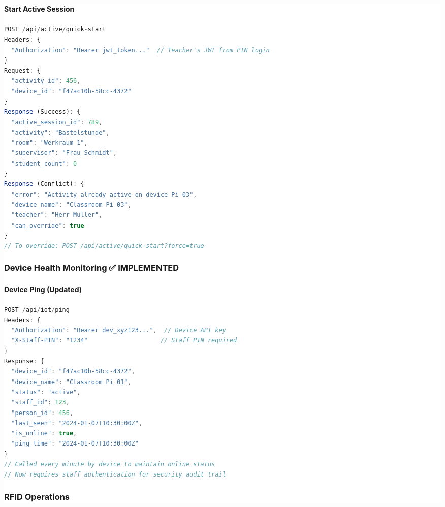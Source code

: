 
#### Start Active Session
```typescript
POST /api/active/quick-start
Headers: {
  "Authorization": "Bearer jwt_token..."  // Teacher's JWT from PIN login
}
Request: {
  "activity_id": 456,
  "device_id": "f47ac10b-58cc-4372"
}
Response (Success): {
  "active_session_id": 789,
  "activity": "Bastelstunde",
  "room": "Werkraum 1",
  "supervisor": "Frau Schmidt",
  "student_count": 0
}
Response (Conflict): {
  "error": "Activity already active on device Pi-03",
  "device_name": "Classroom Pi 03",
  "teacher": "Herr Müller",
  "can_override": true
}
// To override: POST /api/active/quick-start?force=true
```

### Device Health Monitoring ✅ IMPLEMENTED

#### Device Ping (Updated)
```typescript
POST /api/iot/ping
Headers: {
  "Authorization": "Bearer dev_xyz123...",  // Device API key
  "X-Staff-PIN": "1234"                    // Staff PIN required
}
Response: {
  "device_id": "f47ac10b-58cc-4372",
  "device_name": "Classroom Pi 01", 
  "status": "active",
  "staff_id": 123,
  "person_id": 456,
  "last_seen": "2024-01-07T10:30:00Z",
  "is_online": true,
  "ping_time": "2024-01-07T10:30:00Z"
}
// Called every minute by device to maintain online status
// Now requires staff authentication for security audit trail
```

### RFID Operations
